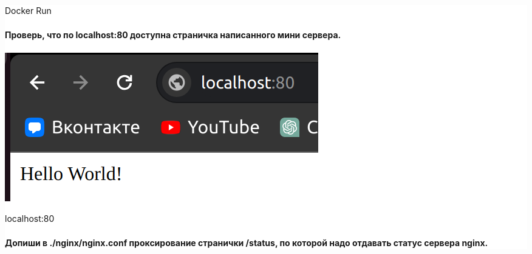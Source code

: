 Docker Run


#### Проверь, что по localhost:80 доступна страничка написанного мини сервера.

![localhost:80](./images/4.5.png)

localhost:80


#### Допиши в ./nginx/nginx.conf проксирование странички /status, по которой надо отдавать статус сервера nginx.
